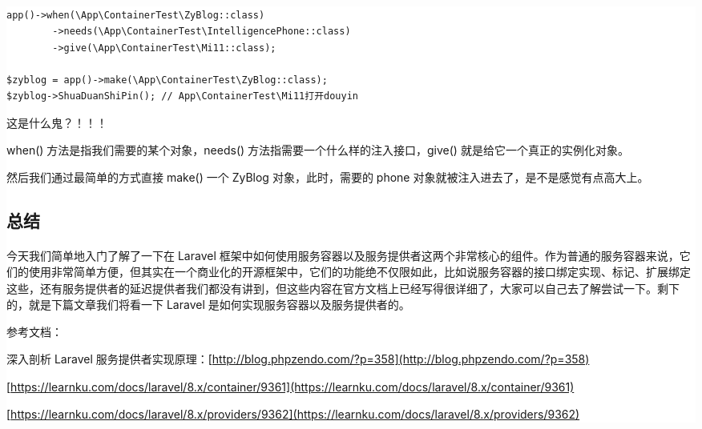 ```shell
app()->when(\App\ContainerTest\ZyBlog::class)
        ->needs(\App\ContainerTest\IntelligencePhone::class)
        ->give(\App\ContainerTest\Mi11::class);

$zyblog = app()->make(\App\ContainerTest\ZyBlog::class);
$zyblog->ShuaDuanShiPin(); // App\ContainerTest\Mi11打开douyin
```

这是什么鬼？！！！

when() 方法是指我们需要的某个对象，needs() 方法指需要一个什么样的注入接口，give() 就是给它一个真正的实例化对象。

然后我们通过最简单的方式直接 make() 一个 ZyBlog 对象，此时，需要的 phone 对象就被注入进去了，是不是感觉有点高大上。

## 总结

今天我们简单地入门了解了一下在 Laravel 框架中如何使用服务容器以及服务提供者这两个非常核心的组件。作为普通的服务容器来说，它们的使用非常简单方便，但其实在一个商业化的开源框架中，它们的功能绝不仅限如此，比如说服务容器的接口绑定实现、标记、扩展绑定这些，还有服务提供者的延迟提供者我们都没有讲到，但这些内容在官方文档上已经写得很详细了，大家可以自己去了解尝试一下。剩下的，就是下篇文章我们将看一下 Laravel 是如何实现服务容器以及服务提供者的。

参考文档：

深入剖析 Laravel 服务提供者实现原理：[http://blog.phpzendo.com/?p=358](http://blog.phpzendo.com/?p=358)

[https://learnku.com/docs/laravel/8.x/container/9361](https://learnku.com/docs/laravel/8.x/container/9361)

[https://learnku.com/docs/laravel/8.x/providers/9362](https://learnku.com/docs/laravel/8.x/providers/9362)
